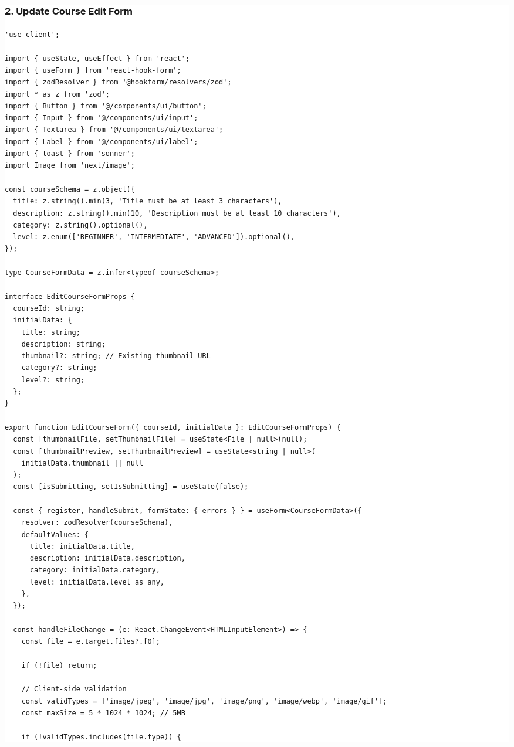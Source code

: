 
### 2. Update Course Edit Form

```tsx
'use client';

import { useState, useEffect } from 'react';
import { useForm } from 'react-hook-form';
import { zodResolver } from '@hookform/resolvers/zod';
import * as z from 'zod';
import { Button } from '@/components/ui/button';
import { Input } from '@/components/ui/input';
import { Textarea } from '@/components/ui/textarea';
import { Label } from '@/components/ui/label';
import { toast } from 'sonner';
import Image from 'next/image';

const courseSchema = z.object({
  title: z.string().min(3, 'Title must be at least 3 characters'),
  description: z.string().min(10, 'Description must be at least 10 characters'),
  category: z.string().optional(),
  level: z.enum(['BEGINNER', 'INTERMEDIATE', 'ADVANCED']).optional(),
});

type CourseFormData = z.infer<typeof courseSchema>;

interface EditCourseFormProps {
  courseId: string;
  initialData: {
    title: string;
    description: string;
    thumbnail?: string; // Existing thumbnail URL
    category?: string;
    level?: string;
  };
}

export function EditCourseForm({ courseId, initialData }: EditCourseFormProps) {
  const [thumbnailFile, setThumbnailFile] = useState<File | null>(null);
  const [thumbnailPreview, setThumbnailPreview] = useState<string | null>(
    initialData.thumbnail || null
  );
  const [isSubmitting, setIsSubmitting] = useState(false);

  const { register, handleSubmit, formState: { errors } } = useForm<CourseFormData>({
    resolver: zodResolver(courseSchema),
    defaultValues: {
      title: initialData.title,
      description: initialData.description,
      category: initialData.category,
      level: initialData.level as any,
    },
  });

  const handleFileChange = (e: React.ChangeEvent<HTMLInputElement>) => {
    const file = e.target.files?.[0];
    
    if (!file) return;

    // Client-side validation
    const validTypes = ['image/jpeg', 'image/jpg', 'image/png', 'image/webp', 'image/gif'];
    const maxSize = 5 * 1024 * 1024; // 5MB

    if (!validTypes.includes(file.type)) {
```